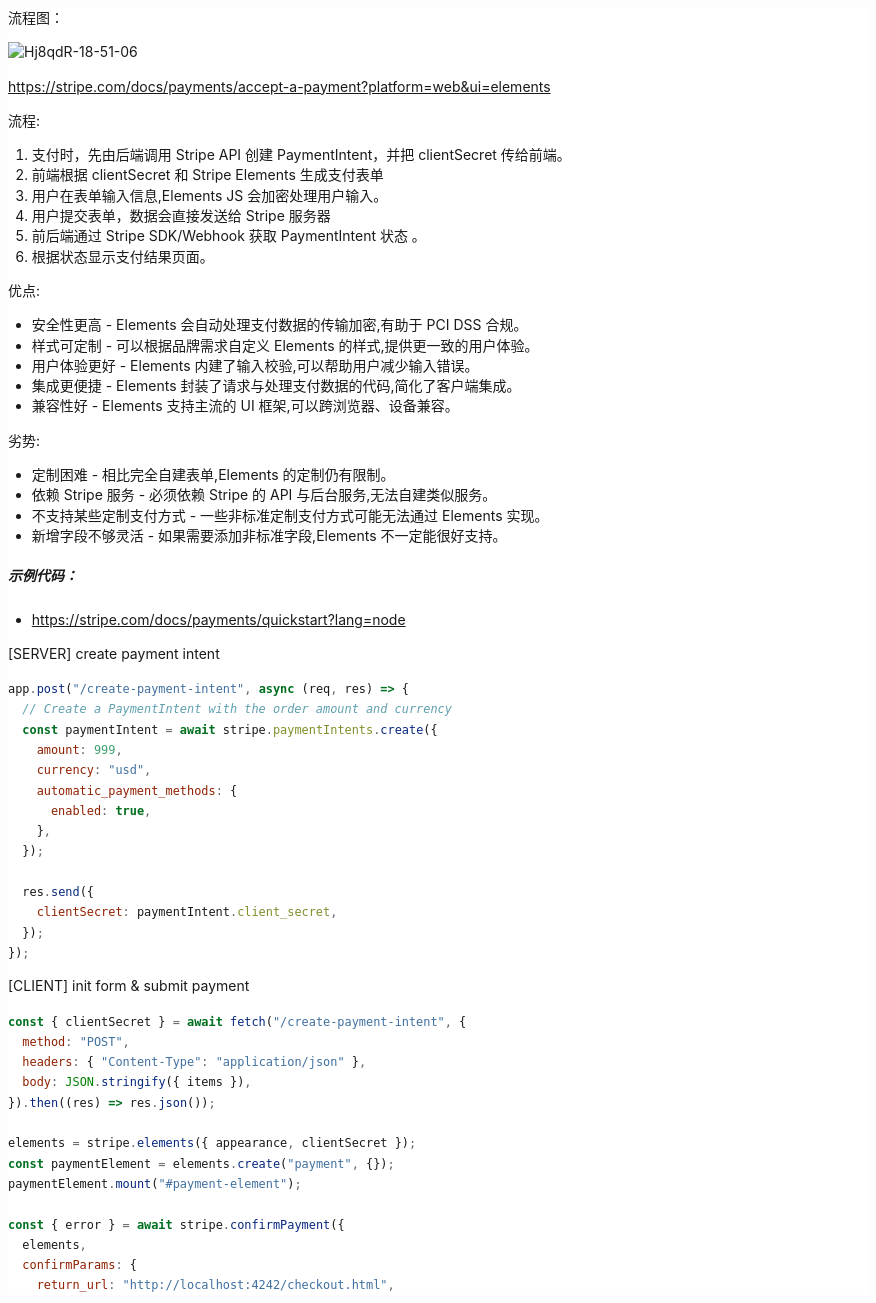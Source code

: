 流程图：

![Hj8qdR-18-51-06](https://images.yrobot.top/2023-11-08/Hj8qdR-18-51-06.png)

https://stripe.com/docs/payments/accept-a-payment?platform=web&ui=elements

流程:

1. 支付时，先由后端调用 Stripe API 创建 PaymentIntent，并把 clientSecret 传给前端。
1. 前端根据 clientSecret 和 Stripe Elements 生成支付表单
1. 用户在表单输入信息,Elements JS 会加密处理用户输入。
1. 用户提交表单，数据会直接发送给 Stripe 服务器
1. 前后端通过 Stripe SDK/Webhook 获取 PaymentIntent 状态 。
1. 根据状态显示支付结果页面。

优点:

- 安全性更高 - Elements 会自动处理支付数据的传输加密,有助于 PCI DSS 合规。
- 样式可定制 - 可以根据品牌需求自定义 Elements 的样式,提供更一致的用户体验。
- 用户体验更好 - Elements 内建了输入校验,可以帮助用户减少输入错误。
- 集成更便捷 - Elements 封装了请求与处理支付数据的代码,简化了客户端集成。
- 兼容性好 - Elements 支持主流的 UI 框架,可以跨浏览器、设备兼容。

劣势:

- 定制困难 - 相比完全自建表单,Elements 的定制仍有限制。
- 依赖 Stripe 服务 - 必须依赖 Stripe 的 API 与后台服务,无法自建类似服务。
- 不支持某些定制支付方式 - 一些非标准定制支付方式可能无法通过 Elements 实现。
- 新增字段不够灵活 - 如果需要添加非标准字段,Elements 不一定能很好支持。

##### 示例代码：

- https://stripe.com/docs/payments/quickstart?lang=node

[SERVER] create payment intent

```js
app.post("/create-payment-intent", async (req, res) => {
  // Create a PaymentIntent with the order amount and currency
  const paymentIntent = await stripe.paymentIntents.create({
    amount: 999,
    currency: "usd",
    automatic_payment_methods: {
      enabled: true,
    },
  });

  res.send({
    clientSecret: paymentIntent.client_secret,
  });
});
```

[CLIENT] init form & submit payment

```js
const { clientSecret } = await fetch("/create-payment-intent", {
  method: "POST",
  headers: { "Content-Type": "application/json" },
  body: JSON.stringify({ items }),
}).then((res) => res.json());

elements = stripe.elements({ appearance, clientSecret });
const paymentElement = elements.create("payment", {});
paymentElement.mount("#payment-element");

const { error } = await stripe.confirmPayment({
  elements,
  confirmParams: {
    return_url: "http://localhost:4242/checkout.html",
```